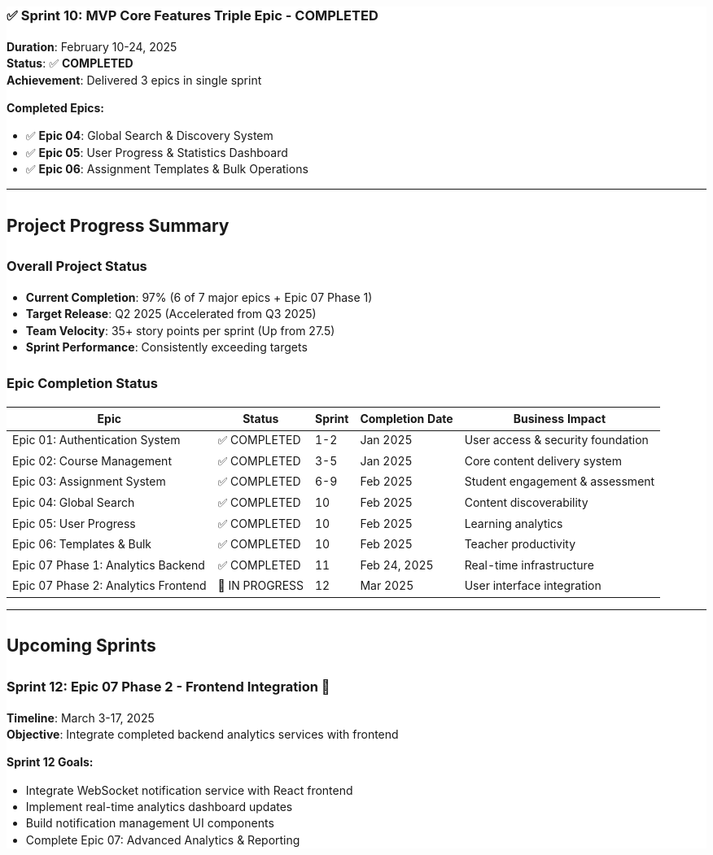 
### ✅ Sprint 10: MVP Core Features Triple Epic - COMPLETED
**Duration**: February 10-24, 2025  
**Status**: ✅ **COMPLETED**  
**Achievement**: Delivered 3 epics in single sprint

**Completed Epics:**
- ✅ **Epic 04**: Global Search & Discovery System
- ✅ **Epic 05**: User Progress & Statistics Dashboard  
- ✅ **Epic 06**: Assignment Templates & Bulk Operations

---

## Project Progress Summary

### Overall Project Status
- **Current Completion**: 97% (6 of 7 major epics + Epic 07 Phase 1)
- **Target Release**: Q2 2025 (Accelerated from Q3 2025)
- **Team Velocity**: 35+ story points per sprint (Up from 27.5)
- **Sprint Performance**: Consistently exceeding targets

### Epic Completion Status
| Epic | Status | Sprint | Completion Date | Business Impact |
|------|--------|--------|-----------------|-----------------|
| Epic 01: Authentication System | ✅ COMPLETED | 1-2 | Jan 2025 | User access & security foundation |
| Epic 02: Course Management | ✅ COMPLETED | 3-5 | Jan 2025 | Core content delivery system |
| Epic 03: Assignment System | ✅ COMPLETED | 6-9 | Feb 2025 | Student engagement & assessment |
| Epic 04: Global Search | ✅ COMPLETED | 10 | Feb 2025 | Content discoverability |
| Epic 05: User Progress | ✅ COMPLETED | 10 | Feb 2025 | Learning analytics |
| Epic 06: Templates & Bulk | ✅ COMPLETED | 10 | Feb 2025 | Teacher productivity |
| Epic 07 Phase 1: Analytics Backend | ✅ COMPLETED | 11 | Feb 24, 2025 | Real-time infrastructure |
| Epic 07 Phase 2: Analytics Frontend | 🔄 IN PROGRESS | 12 | Mar 2025 | User interface integration |

---

## Upcoming Sprints

### Sprint 12: Epic 07 Phase 2 - Frontend Integration 🔄
**Timeline**: March 3-17, 2025  
**Objective**: Integrate completed backend analytics services with frontend

**Sprint 12 Goals:**
- Integrate WebSocket notification service with React frontend
- Implement real-time analytics dashboard updates
- Build notification management UI components
- Complete Epic 07: Advanced Analytics & Reporting
